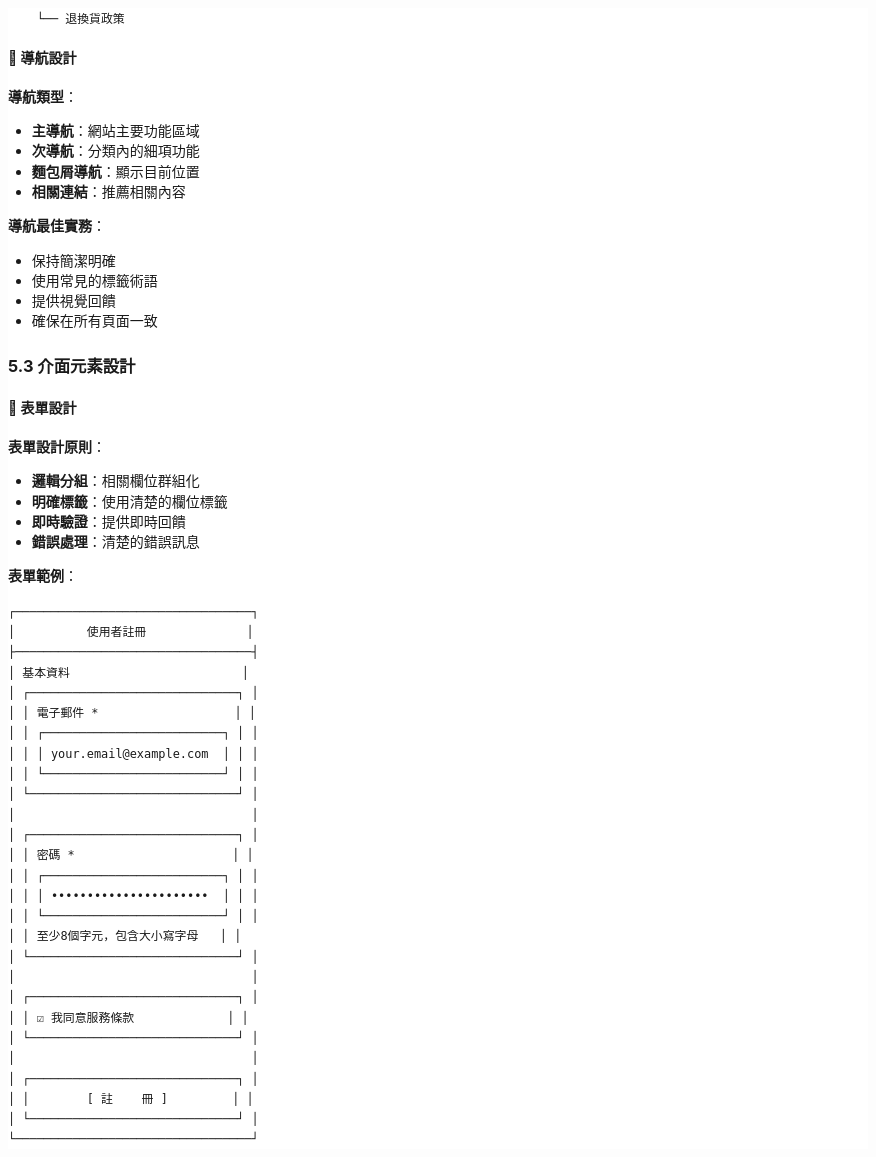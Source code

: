 ```
    └── 退換貨政策
```

#### 🧭 導航設計

**導航類型**：
- **主導航**：網站主要功能區域
- **次導航**：分類內的細項功能
- **麵包屑導航**：顯示目前位置
- **相關連結**：推薦相關內容

**導航最佳實務**：
- 保持簡潔明確
- 使用常見的標籤術語
- 提供視覺回饋
- 確保在所有頁面一致

### 5.3 介面元素設計

#### 🔘 表單設計

**表單設計原則**：
- **邏輯分組**：相關欄位群組化
- **明確標籤**：使用清楚的欄位標籤
- **即時驗證**：提供即時回饋
- **錯誤處理**：清楚的錯誤訊息

**表單範例**：
```
┌─────────────────────────────────┐
│          使用者註冊              │
├─────────────────────────────────┤
│ 基本資料                        │
│ ┌─────────────────────────────┐ │
│ │ 電子郵件 *                   │ │
│ │ ┌─────────────────────────┐ │ │
│ │ │ your.email@example.com  │ │ │
│ │ └─────────────────────────┘ │ │
│ └─────────────────────────────┘ │
│                                 │
│ ┌─────────────────────────────┐ │
│ │ 密碼 *                      │ │
│ │ ┌─────────────────────────┐ │ │
│ │ │ ••••••••••••••••••••••  │ │ │
│ │ └─────────────────────────┘ │ │
│ │ 至少8個字元，包含大小寫字母   │ │
│ └─────────────────────────────┘ │
│                                 │
│ ┌─────────────────────────────┐ │
│ │ ☑ 我同意服務條款             │ │
│ └─────────────────────────────┘ │
│                                 │
│ ┌─────────────────────────────┐ │
│ │        [ 註    冊 ]         │ │
│ └─────────────────────────────┘ │
└─────────────────────────────────┘
```
